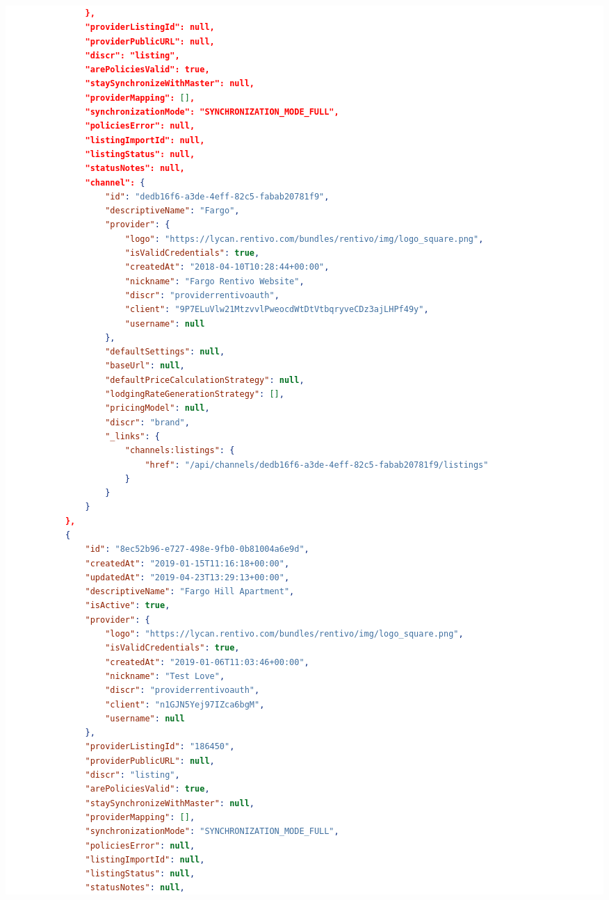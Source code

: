 ```json
                },
                "providerListingId": null,
                "providerPublicURL": null,
                "discr": "listing",
                "arePoliciesValid": true,
                "staySynchronizeWithMaster": null,
                "providerMapping": [],
                "synchronizationMode": "SYNCHRONIZATION_MODE_FULL",
                "policiesError": null,
                "listingImportId": null,
                "listingStatus": null,
                "statusNotes": null,
                "channel": {
                    "id": "dedb16f6-a3de-4eff-82c5-fabab20781f9",
                    "descriptiveName": "Fargo",
                    "provider": {
                        "logo": "https://lycan.rentivo.com/bundles/rentivo/img/logo_square.png",
                        "isValidCredentials": true,
                        "createdAt": "2018-04-10T10:28:44+00:00",
                        "nickname": "Fargo Rentivo Website",
                        "discr": "providerrentivoauth",
                        "client": "9P7ELuVlw21MtzvvlPweocdWtDtVtbqryveCDz3ajLHPf49y",
                        "username": null
                    },
                    "defaultSettings": null,
                    "baseUrl": null,
                    "defaultPriceCalculationStrategy": null,
                    "lodgingRateGenerationStrategy": [],
                    "pricingModel": null,
                    "discr": "brand",
                    "_links": {
                        "channels:listings": {
                            "href": "/api/channels/dedb16f6-a3de-4eff-82c5-fabab20781f9/listings"
                        }
                    }
                }
            },
            {
                "id": "8ec52b96-e727-498e-9fb0-0b81004a6e9d",
                "createdAt": "2019-01-15T11:16:18+00:00",
                "updatedAt": "2019-04-23T13:29:13+00:00",
                "descriptiveName": "Fargo Hill Apartment",
                "isActive": true,
                "provider": {
                    "logo": "https://lycan.rentivo.com/bundles/rentivo/img/logo_square.png",
                    "isValidCredentials": true,
                    "createdAt": "2019-01-06T11:03:46+00:00",
                    "nickname": "Test Love",
                    "discr": "providerrentivoauth",
                    "client": "n1GJN5Yej97IZca6bgM",
                    "username": null
                },
                "providerListingId": "186450",
                "providerPublicURL": null,
                "discr": "listing",
                "arePoliciesValid": true,
                "staySynchronizeWithMaster": null,
                "providerMapping": [],
                "synchronizationMode": "SYNCHRONIZATION_MODE_FULL",
                "policiesError": null,
                "listingImportId": null,
                "listingStatus": null,
                "statusNotes": null,
```